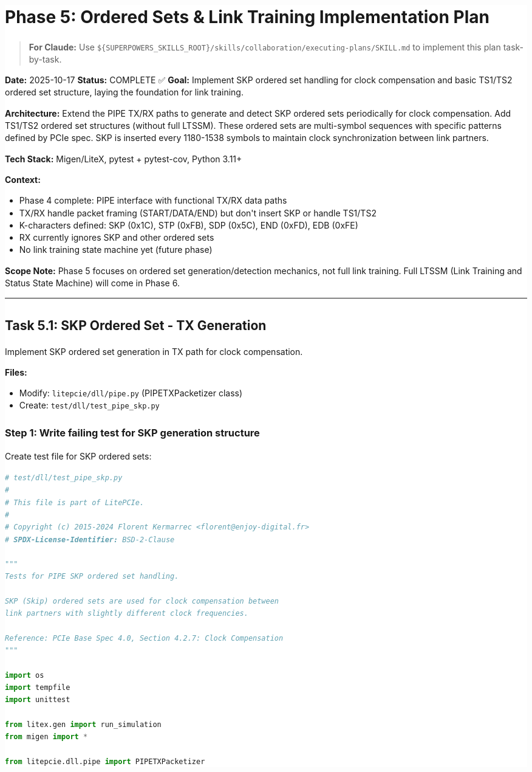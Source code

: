 # Phase 5: Ordered Sets & Link Training Implementation Plan

> **For Claude:** Use `${SUPERPOWERS_SKILLS_ROOT}/skills/collaboration/executing-plans/SKILL.md` to implement this plan task-by-task.

**Date:** 2025-10-17
**Status:** COMPLETE ✅
**Goal:** Implement SKP ordered set handling for clock compensation and basic TS1/TS2 ordered set structure, laying the foundation for link training.

**Architecture:** Extend the PIPE TX/RX paths to generate and detect SKP ordered sets periodically for clock compensation. Add TS1/TS2 ordered set structures (without full LTSSM). These ordered sets are multi-symbol sequences with specific patterns defined by PCIe spec. SKP is inserted every 1180-1538 symbols to maintain clock synchronization between link partners.

**Tech Stack:** Migen/LiteX, pytest + pytest-cov, Python 3.11+

**Context:**
- Phase 4 complete: PIPE interface with functional TX/RX data paths
- TX/RX handle packet framing (START/DATA/END) but don't insert SKP or handle TS1/TS2
- K-characters defined: SKP (0x1C), STP (0xFB), SDP (0x5C), END (0xFD), EDB (0xFE)
- RX currently ignores SKP and other ordered sets
- No link training state machine yet (future phase)

**Scope Note:** Phase 5 focuses on ordered set generation/detection mechanics, not full link training. Full LTSSM (Link Training and Status State Machine) will come in Phase 6.

---

## Task 5.1: SKP Ordered Set - TX Generation

Implement SKP ordered set generation in TX path for clock compensation.

**Files:**
- Modify: `litepcie/dll/pipe.py` (PIPETXPacketizer class)
- Create: `test/dll/test_pipe_skp.py`

### Step 1: Write failing test for SKP generation structure

Create test file for SKP ordered sets:

```python
# test/dll/test_pipe_skp.py
#
# This file is part of LitePCIe.
#
# Copyright (c) 2015-2024 Florent Kermarrec <florent@enjoy-digital.fr>
# SPDX-License-Identifier: BSD-2-Clause

"""
Tests for PIPE SKP ordered set handling.

SKP (Skip) ordered sets are used for clock compensation between
link partners with slightly different clock frequencies.

Reference: PCIe Base Spec 4.0, Section 4.2.7: Clock Compensation
"""

import os
import tempfile
import unittest

from litex.gen import run_simulation
from migen import *

from litepcie.dll.pipe import PIPETXPacketizer
```